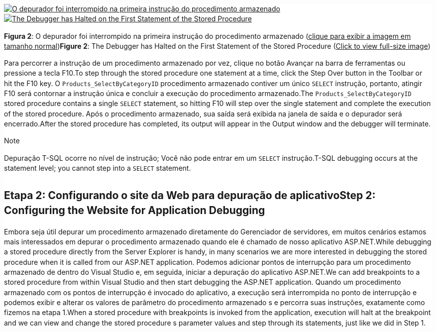 
<span data-ttu-id="4372f-163">[![O depurador foi interrompido na primeira instrução do procedimento armazenado](debugging-stored-procedures-vb/_static/image3.png)](debugging-stored-procedures-vb/_static/image2.png)</span><span class="sxs-lookup"><span data-stu-id="4372f-163">[![The Debugger has Halted on the First Statement of the Stored Procedure](debugging-stored-procedures-vb/_static/image3.png)](debugging-stored-procedures-vb/_static/image2.png)</span></span>

<span data-ttu-id="4372f-164">**Figura 2**: O depurador foi interrompido na primeira instrução do procedimento armazenado ([clique para exibir a imagem em tamanho normal](debugging-stored-procedures-vb/_static/image4.png))</span><span class="sxs-lookup"><span data-stu-id="4372f-164">**Figure 2**: The Debugger has Halted on the First Statement of the Stored Procedure ([Click to view full-size image](debugging-stored-procedures-vb/_static/image4.png))</span></span>


<span data-ttu-id="4372f-165">Para percorrer a instrução de um procedimento armazenado por vez, clique no botão Avançar na barra de ferramentas ou pressione a tecla F10.</span><span class="sxs-lookup"><span data-stu-id="4372f-165">To step through the stored procedure one statement at a time, click the Step Over button in the Toolbar or hit the F10 key.</span></span> <span data-ttu-id="4372f-166">O `Products_SelectByCategoryID` procedimento armazenado contiver um único `SELECT` instrução, portanto, atingir F10 será contornar a instrução única e concluir a execução do procedimento armazenado.</span><span class="sxs-lookup"><span data-stu-id="4372f-166">The `Products_SelectByCategoryID` stored procedure contains a single `SELECT` statement, so hitting F10 will step over the single statement and complete the execution of the stored procedure.</span></span> <span data-ttu-id="4372f-167">Após o procedimento armazenado, sua saída será exibida na janela de saída e o depurador será encerrado.</span><span class="sxs-lookup"><span data-stu-id="4372f-167">After the stored procedure has completed, its output will appear in the Output window and the debugger will terminate.</span></span>

> [!NOTE]
> <span data-ttu-id="4372f-168">Depuração T-SQL ocorre no nível de instrução; Você não pode entrar em um `SELECT` instrução.</span><span class="sxs-lookup"><span data-stu-id="4372f-168">T-SQL debugging occurs at the statement level; you cannot step into a `SELECT` statement.</span></span>


## <a name="step-2-configuring-the-website-for-application-debugging"></a><span data-ttu-id="4372f-169">Etapa 2: Configurando o site da Web para depuração de aplicativo</span><span class="sxs-lookup"><span data-stu-id="4372f-169">Step 2: Configuring the Website for Application Debugging</span></span>

<span data-ttu-id="4372f-170">Embora seja útil depurar um procedimento armazenado diretamente do Gerenciador de servidores, em muitos cenários estamos mais interessados em depurar o procedimento armazenado quando ele é chamado de nosso aplicativo ASP.NET.</span><span class="sxs-lookup"><span data-stu-id="4372f-170">While debugging a stored procedure directly from the Server Explorer is handy, in many scenarios we are more interested in debugging the stored procedure when it is called from our ASP.NET application.</span></span> <span data-ttu-id="4372f-171">Podemos adicionar pontos de interrupção para um procedimento armazenado de dentro do Visual Studio e, em seguida, iniciar a depuração do aplicativo ASP.NET.</span><span class="sxs-lookup"><span data-stu-id="4372f-171">We can add breakpoints to a stored procedure from within Visual Studio and then start debugging the ASP.NET application.</span></span> <span data-ttu-id="4372f-172">Quando um procedimento armazenado com os pontos de interrupção é invocado do aplicativo, a execução será interrompida no ponto de interrupção e podemos exibir e alterar os valores de parâmetro do procedimento armazenado s e percorra suas instruções, exatamente como fizemos na etapa 1.</span><span class="sxs-lookup"><span data-stu-id="4372f-172">When a stored procedure with breakpoints is invoked from the application, execution will halt at the breakpoint and we can view and change the stored procedure s parameter values and step through its statements, just like we did in Step 1.</span></span>
